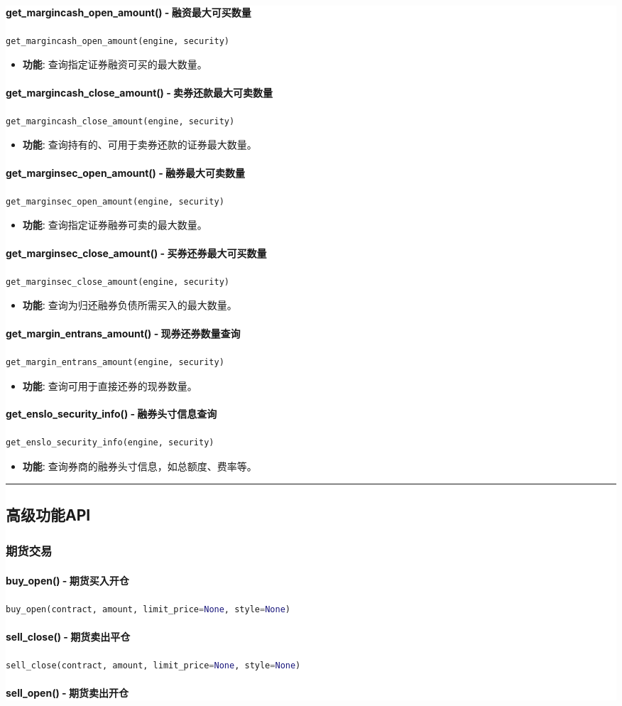 #### get_margincash_open_amount() - 融资最大可买数量
```python
get_margincash_open_amount(engine, security)
```
- **功能**: 查询指定证券融资可买的最大数量。

#### get_margincash_close_amount() - 卖券还款最大可卖数量
```python
get_margincash_close_amount(engine, security)
```
- **功能**: 查询持有的、可用于卖券还款的证券最大数量。

#### get_marginsec_open_amount() - 融券最大可卖数量
```python
get_marginsec_open_amount(engine, security)
```
- **功能**: 查询指定证券融券可卖的最大数量。

#### get_marginsec_close_amount() - 买券还券最大可买数量
```python
get_marginsec_close_amount(engine, security)
```
- **功能**: 查询为归还融券负债所需买入的最大数量。

#### get_margin_entrans_amount() - 现券还券数量查询
```python
get_margin_entrans_amount(engine, security)
```
- **功能**: 查询可用于直接还券的现券数量。

#### get_enslo_security_info() - 融券头寸信息查询
```python
get_enslo_security_info(engine, security)
```
- **功能**: 查询券商的融券头寸信息，如总额度、费率等。

---

## 高级功能API

### 期货交易

#### buy_open() - 期货买入开仓

```python
buy_open(contract, amount, limit_price=None, style=None)
```

#### sell_close() - 期货卖出平仓

```python
sell_close(contract, amount, limit_price=None, style=None)
```

#### sell_open() - 期货卖出开仓
